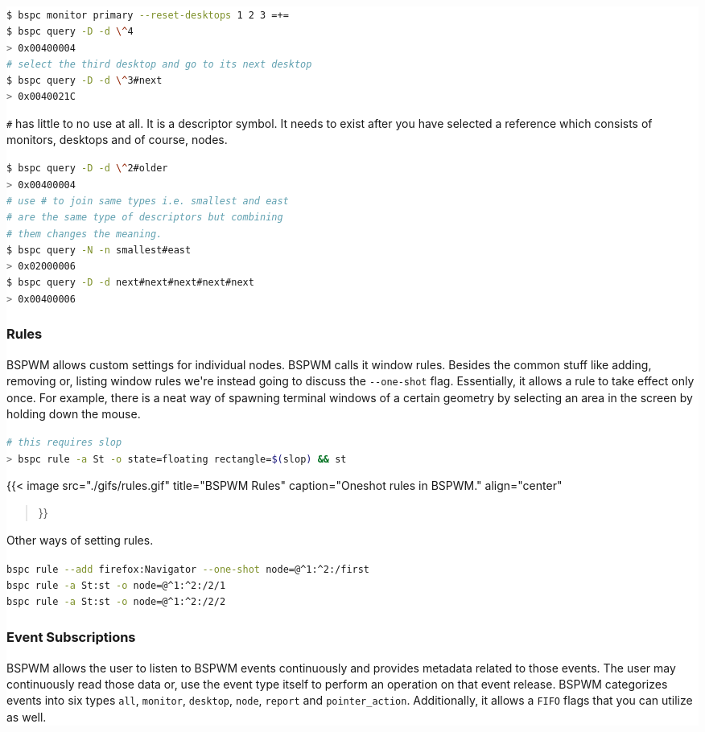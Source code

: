 ```bash
$ bspc monitor primary --reset-desktops 1 2 3 =+=
$ bspc query -D -d \^4
> 0x00400004
# select the third desktop and go to its next desktop
$ bspc query -D -d \^3#next
> 0x0040021C
```

`#` has little to no use at all. It is a descriptor symbol.
It needs to exist after you have selected a reference which consists of
monitors, desktops and of course, nodes.

```bash
$ bspc query -D -d \^2#older
> 0x00400004
# use # to join same types i.e. smallest and east
# are the same type of descriptors but combining
# them changes the meaning.
$ bspc query -N -n smallest#east
> 0x02000006
$ bspc query -D -d next#next#next#next#next
> 0x00400006
```

### Rules

BSPWM allows custom settings for individual nodes. BSPWM calls it window rules.
Besides the common stuff like adding, removing or, listing window rules we're instead
going to discuss the `--one-shot` flag. Essentially, it allows a rule to take effect
only once. For example, there is a neat way of spawning terminal windows of a certain
geometry by selecting an area in the screen by holding down the mouse.

```bash
# this requires slop
> bspc rule -a St -o state=floating rectangle=$(slop) && st
```

{{< image
  src="./gifs/rules.gif"
  title="BSPWM Rules"
  caption="Oneshot rules in BSPWM."
  align="center"
>}}

Other ways of setting rules.

```bash
bspc rule --add firefox:Navigator --one-shot node=@^1:^2:/first
bspc rule -a St:st -o node=@^1:^2:/2/1
bspc rule -a St:st -o node=@^1:^2:/2/2
```

### Event Subscriptions

BSPWM allows the user to listen to BSPWM events continuously and provides
metadata related to those events. The user may continuously read those data
or, use the event type itself to perform an operation on that event release.
BSPWM categorizes events into six types `all`, `monitor`, `desktop`, `node`, `report`
and `pointer_action`. Additionally, it allows a `FIFO` flags that you can
utilize as well.
